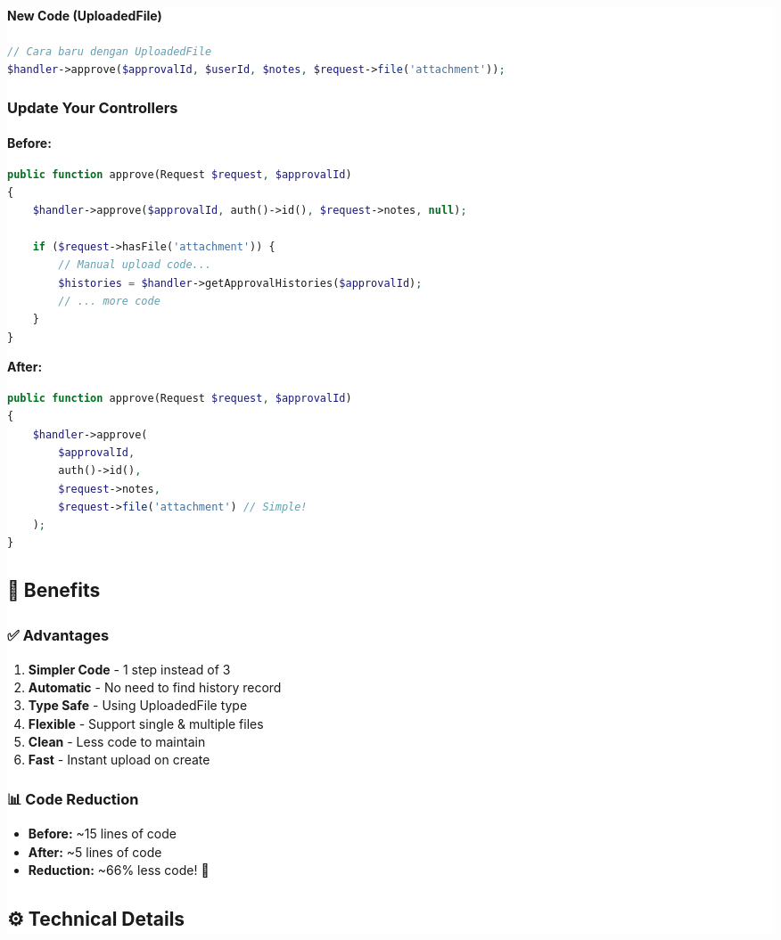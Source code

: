 #### New Code (UploadedFile)
```php
// Cara baru dengan UploadedFile
$handler->approve($approvalId, $userId, $notes, $request->file('attachment'));
```

### Update Your Controllers

**Before:**
```php
public function approve(Request $request, $approvalId)
{
    $handler->approve($approvalId, auth()->id(), $request->notes, null);
    
    if ($request->hasFile('attachment')) {
        // Manual upload code...
        $histories = $handler->getApprovalHistories($approvalId);
        // ... more code
    }
}
```

**After:**
```php
public function approve(Request $request, $approvalId)
{
    $handler->approve(
        $approvalId, 
        auth()->id(), 
        $request->notes, 
        $request->file('attachment') // Simple!
    );
}
```

## 🎯 Benefits

### ✅ Advantages

1. **Simpler Code** - 1 step instead of 3
2. **Automatic** - No need to find history record
3. **Type Safe** - Using UploadedFile type
4. **Flexible** - Support single & multiple files
5. **Clean** - Less code to maintain
6. **Fast** - Instant upload on create

### 📊 Code Reduction

- **Before:** ~15 lines of code
- **After:** ~5 lines of code
- **Reduction:** ~66% less code! 🎉

## ⚙️ Technical Details
